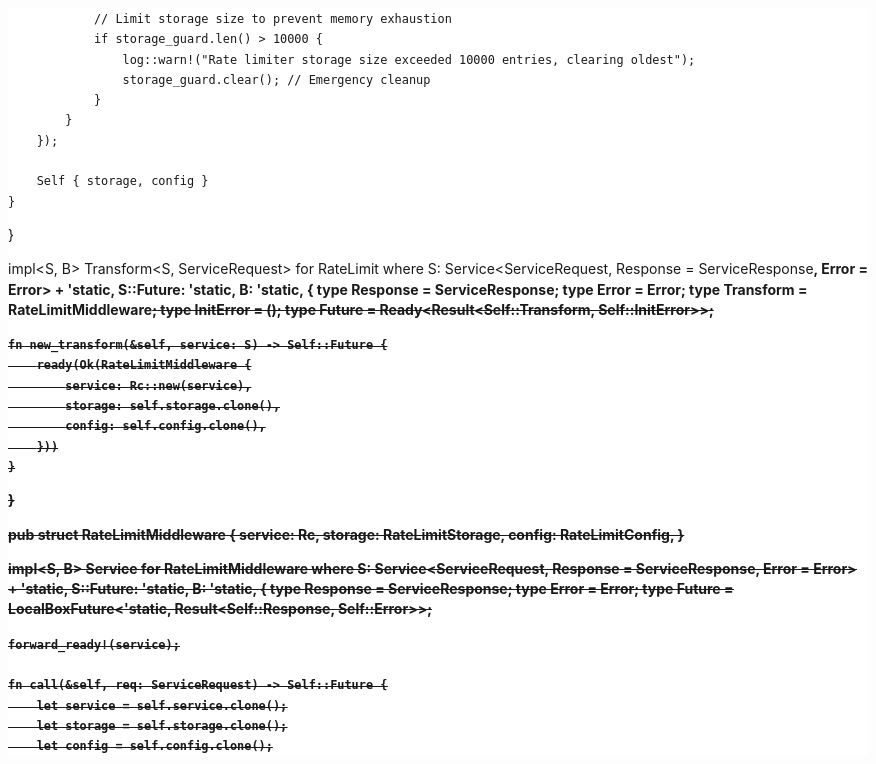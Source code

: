                 // Limit storage size to prevent memory exhaustion
                if storage_guard.len() > 10000 {
                    log::warn!("Rate limiter storage size exceeded 10000 entries, clearing oldest");
                    storage_guard.clear(); // Emergency cleanup
                }
            }
        });
        
        Self { storage, config }
    }
}

impl<S, B> Transform<S, ServiceRequest> for RateLimit
where
    S: Service<ServiceRequest, Response = ServiceResponse<B>, Error = Error> + 'static,
    S::Future: 'static,
    B: 'static,
{
    type Response = ServiceResponse<B>;
    type Error = Error;
    type Transform = RateLimitMiddleware<S>;
    type InitError = ();
    type Future = Ready<Result<Self::Transform, Self::InitError>>;

    fn new_transform(&self, service: S) -> Self::Future {
        ready(Ok(RateLimitMiddleware {
            service: Rc::new(service),
            storage: self.storage.clone(),
            config: self.config.clone(),
        }))
    }
}

pub struct RateLimitMiddleware<S> {
    service: Rc<S>,
    storage: RateLimitStorage,
    config: RateLimitConfig,
}

impl<S, B> Service<ServiceRequest> for RateLimitMiddleware<S>
where
    S: Service<ServiceRequest, Response = ServiceResponse<B>, Error = Error> + 'static,
    S::Future: 'static,
    B: 'static,
{
    type Response = ServiceResponse<B>;
    type Error = Error;
    type Future = LocalBoxFuture<'static, Result<Self::Response, Self::Error>>;

    forward_ready!(service);

    fn call(&self, req: ServiceRequest) -> Self::Future {
        let service = self.service.clone();
        let storage = self.storage.clone();
        let config = self.config.clone();
